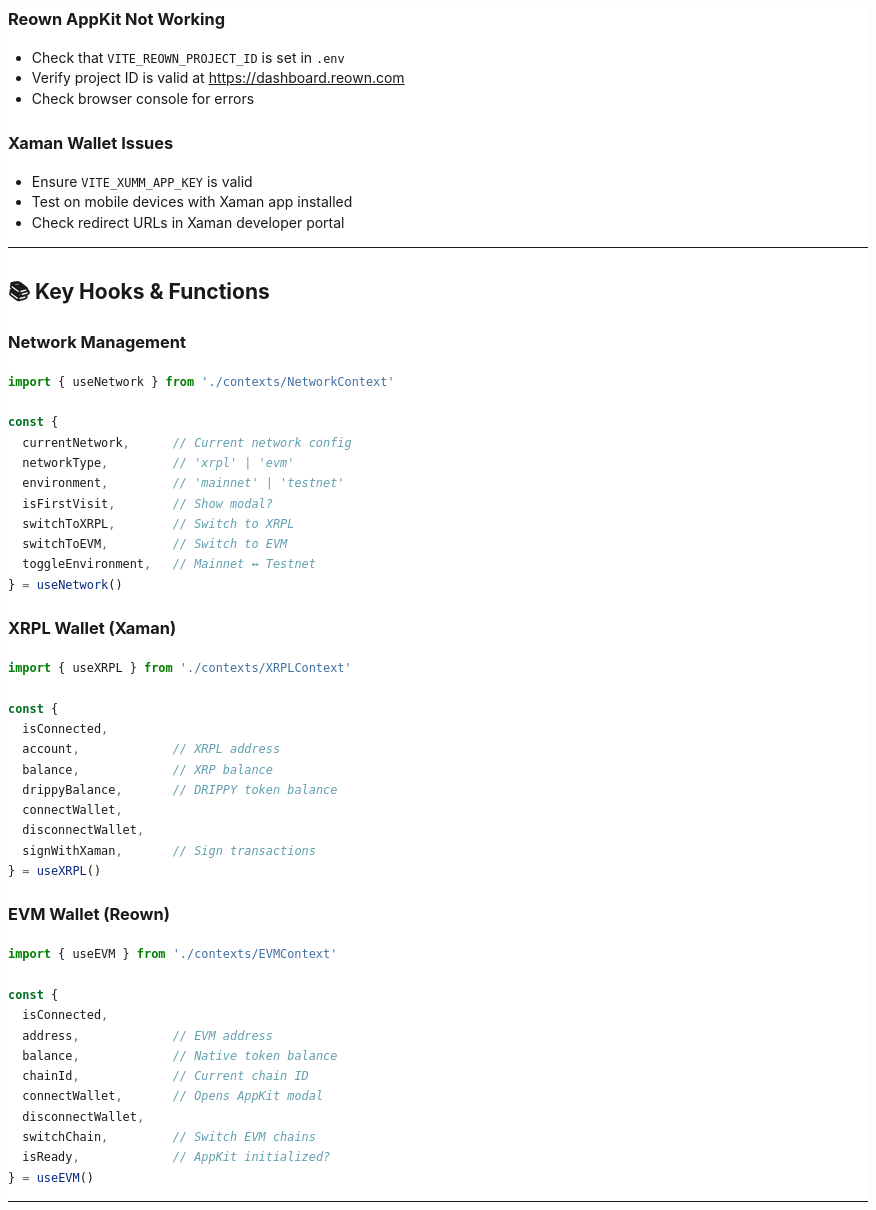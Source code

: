 ### Reown AppKit Not Working
- Check that `VITE_REOWN_PROJECT_ID` is set in `.env`
- Verify project ID is valid at https://dashboard.reown.com
- Check browser console for errors

### Xaman Wallet Issues
- Ensure `VITE_XUMM_APP_KEY` is valid
- Test on mobile devices with Xaman app installed
- Check redirect URLs in Xaman developer portal

---

## 📚 Key Hooks & Functions

### Network Management
```typescript
import { useNetwork } from './contexts/NetworkContext'

const { 
  currentNetwork,      // Current network config
  networkType,         // 'xrpl' | 'evm'
  environment,         // 'mainnet' | 'testnet'
  isFirstVisit,        // Show modal?
  switchToXRPL,        // Switch to XRPL
  switchToEVM,         // Switch to EVM
  toggleEnvironment,   // Mainnet ↔ Testnet
} = useNetwork()
```

### XRPL Wallet (Xaman)
```typescript
import { useXRPL } from './contexts/XRPLContext'

const {
  isConnected,
  account,             // XRPL address
  balance,             // XRP balance
  drippyBalance,       // DRIPPY token balance
  connectWallet,
  disconnectWallet,
  signWithXaman,       // Sign transactions
} = useXRPL()
```

### EVM Wallet (Reown)
```typescript
import { useEVM } from './contexts/EVMContext'

const {
  isConnected,
  address,             // EVM address
  balance,             // Native token balance
  chainId,             // Current chain ID
  connectWallet,       // Opens AppKit modal
  disconnectWallet,
  switchChain,         // Switch EVM chains
  isReady,             // AppKit initialized?
} = useEVM()
```

---